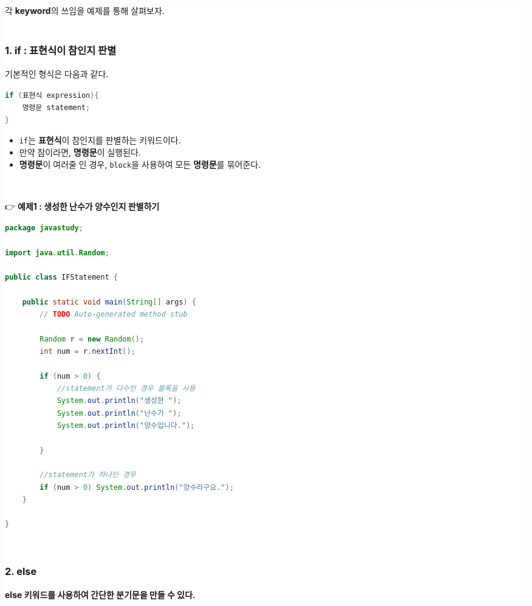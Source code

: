각 **keyword**의 쓰임을 예제를 통해 살펴보자. <br>
<br>

### 1. if : 표현식이 참인지 판별

기본적인 형식은 다음과 같다.<br>

```java
if (표현식 expression){
	명령문 statement;
}
```

- `if`는 **표현식**이 참인지를 판별하는 키워드이다. 
- 만약 참이라면, **명령문**이 실행된다.
-  **명령문**이 여러줄 인 경우,  `block`을 사용하여 모든 **명령문**를 묶어준다.
<br>


:point_right: **예제1 : 생성한 난수가 양수인지 판별하기**<br>

```java
package javastudy;

import java.util.Random;

public class IFStatement {

	public static void main(String[] args) {
		// TODO Auto-generated method stub
		
		Random r = new Random();
		int num = r.nextInt();
		
		if (num > 0) {
			//statement가 다수인 경우 블록을 사용
			System.out.println("생성한 ");
			System.out.println("난수가 ");
			System.out.println("양수입니다.");
			
		}
		
		//statement가 하나인 경우
		if (num > 0) System.out.println("양수라구요.");  
	}

}
```
<br>



### 2. else

**else 키워드를 사용하여 간단한 분기문을 만들 수 있다.** <br>
